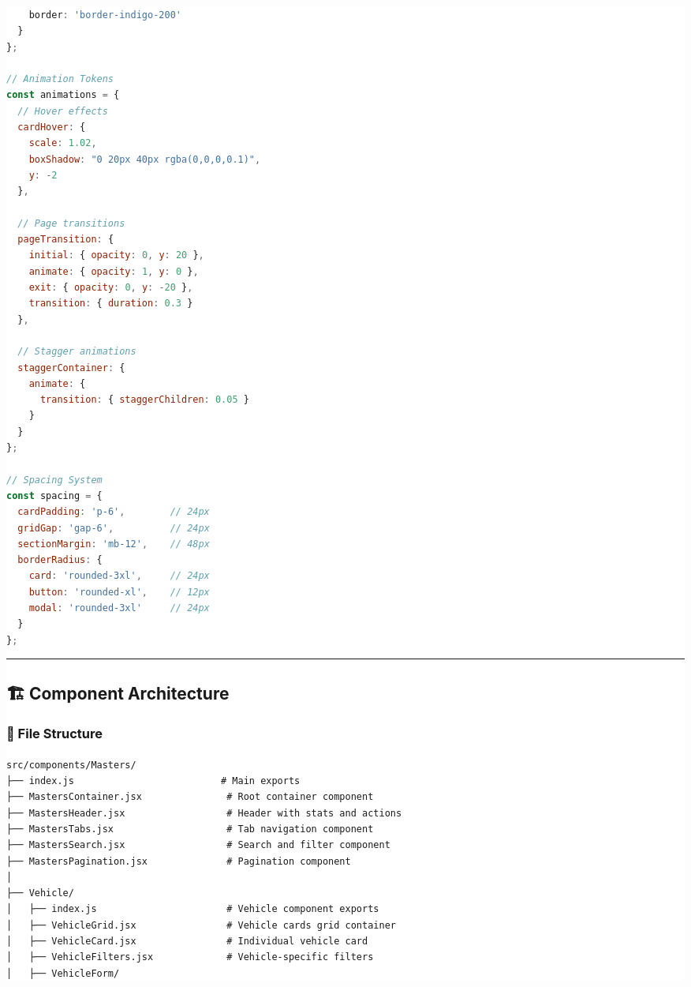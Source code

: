 ```javascript
    border: 'border-indigo-200'
  }
};

// Animation Tokens
const animations = {
  // Hover effects
  cardHover: {
    scale: 1.02,
    boxShadow: "0 20px 40px rgba(0,0,0,0.1)",
    y: -2
  },
  
  // Page transitions
  pageTransition: {
    initial: { opacity: 0, y: 20 },
    animate: { opacity: 1, y: 0 },
    exit: { opacity: 0, y: -20 },
    transition: { duration: 0.3 }
  },
  
  // Stagger animations
  staggerContainer: {
    animate: {
      transition: { staggerChildren: 0.05 }
    }
  }
};

// Spacing System
const spacing = {
  cardPadding: 'p-6',        // 24px
  gridGap: 'gap-6',          // 24px
  sectionMargin: 'mb-12',    // 48px
  borderRadius: {
    card: 'rounded-3xl',     // 24px
    button: 'rounded-xl',    // 12px
    modal: 'rounded-3xl'     // 24px
  }
};
```

---

## 🏗️ Component Architecture

### **📁 File Structure**

```
src/components/Masters/
├── index.js                          # Main exports
├── MastersContainer.jsx               # Root container component
├── MastersHeader.jsx                  # Header with stats and actions
├── MastersTabs.jsx                    # Tab navigation component
├── MastersSearch.jsx                  # Search and filter component
├── MastersPagination.jsx              # Pagination component
│
├── Vehicle/
│   ├── index.js                       # Vehicle component exports
│   ├── VehicleGrid.jsx                # Vehicle cards grid container
│   ├── VehicleCard.jsx                # Individual vehicle card
│   ├── VehicleFilters.jsx             # Vehicle-specific filters
│   ├── VehicleForm/
```